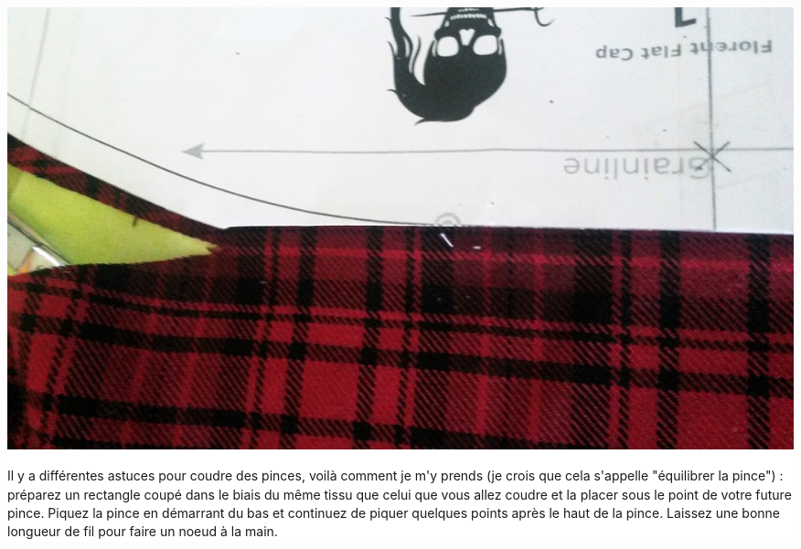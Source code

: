 ![Marquer la fin de la pince](step01.jpg)
	
Il y a différentes astuces pour coudre des pinces, voilà comment je m'y prends (je crois que cela s'appelle "équilibrer la pince") :
préparez un rectangle coupé dans le biais du même tissu que celui que vous allez coudre et la placer sous le point de votre future pince.
Piquez la pince en démarrant du bas et continuez de piquer quelques points après le haut de la pince. 
Laissez une bonne longueur de fil pour faire un noeud à la main.
